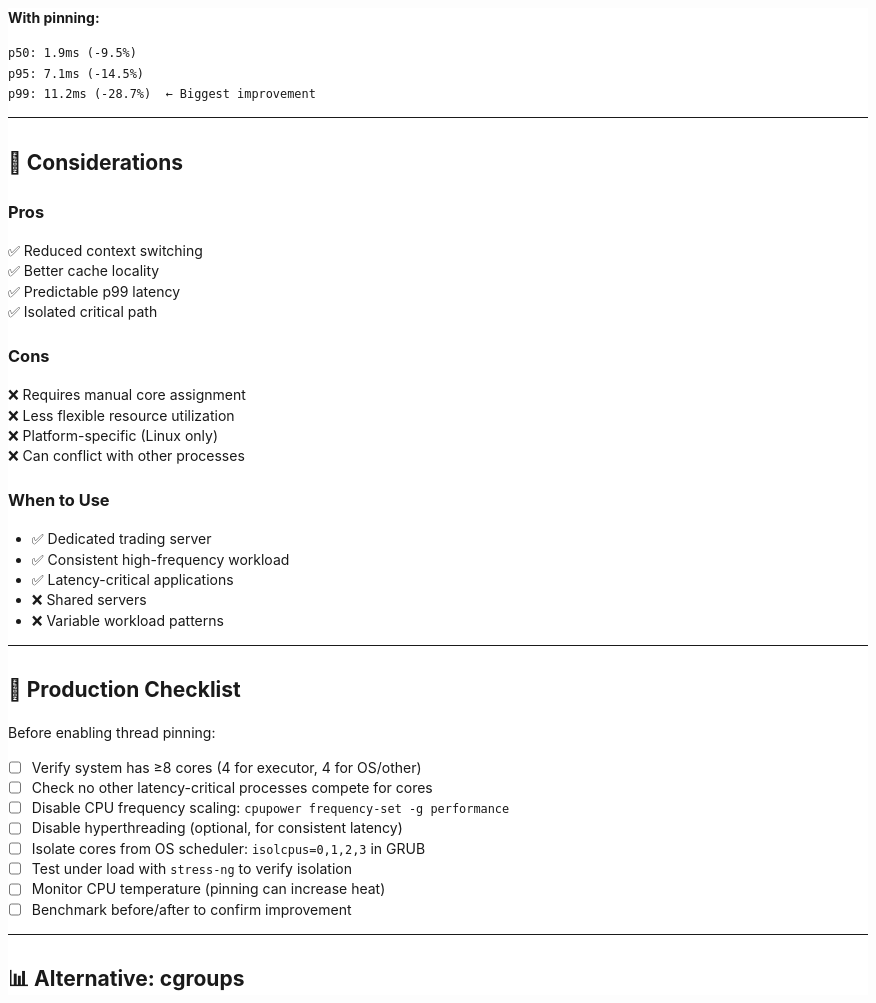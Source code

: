 **With pinning:**

```
p50: 1.9ms (-9.5%)
p95: 7.1ms (-14.5%)
p99: 11.2ms (-28.7%)  ← Biggest improvement
```

---

## 🚨 Considerations

### Pros

✅ Reduced context switching  
✅ Better cache locality  
✅ Predictable p99 latency  
✅ Isolated critical path

### Cons

❌ Requires manual core assignment  
❌ Less flexible resource utilization  
❌ Platform-specific (Linux only)  
❌ Can conflict with other processes

### When to Use

- ✅ Dedicated trading server
- ✅ Consistent high-frequency workload
- ✅ Latency-critical applications
- ❌ Shared servers
- ❌ Variable workload patterns

---

## 🎯 Production Checklist

Before enabling thread pinning:

- [ ] Verify system has ≥8 cores (4 for executor, 4 for OS/other)
- [ ] Check no other latency-critical processes compete for cores
- [ ] Disable CPU frequency scaling: `cpupower frequency-set -g performance`
- [ ] Disable hyperthreading (optional, for consistent latency)
- [ ] Isolate cores from OS scheduler: `isolcpus=0,1,2,3` in GRUB
- [ ] Test under load with `stress-ng` to verify isolation
- [ ] Monitor CPU temperature (pinning can increase heat)
- [ ] Benchmark before/after to confirm improvement

---

## 📊 Alternative: cgroups
